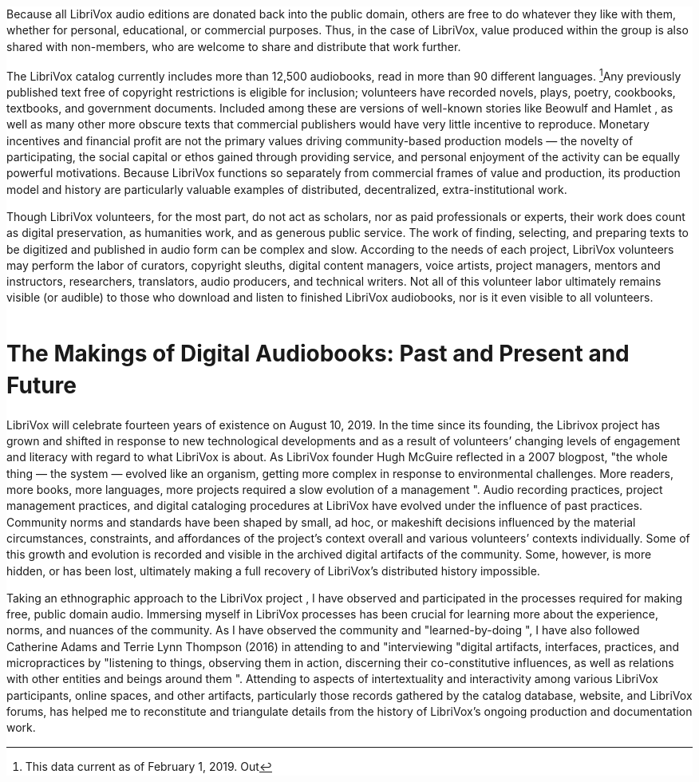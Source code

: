 Because all LibriVox audio editions are donated back into the public domain, others are free to do whatever they like with them, whether for personal, educational, or commercial purposes. Thus, in the case of LibriVox, value produced within the group is also shared with non-members, who are welcome to share and distribute that work further. 

The LibriVox catalog currently includes more than 12,500 audiobooks, read in more than 90 different languages. [^2]Any previously published text free of copyright restrictions is eligible for inclusion; volunteers have recorded novels, plays, poetry, cookbooks, textbooks, and government documents. Included among these are versions of well-known stories like Beowulf and Hamlet , as well as many other more obscure texts that commercial publishers would have very little incentive to reproduce. Monetary incentives and financial profit are not the primary values driving community-based production models — the novelty of participating, the social capital or ethos gained through providing service, and personal enjoyment of the activity can be equally powerful motivations. Because LibriVox functions so separately from commercial frames of value and production, its production model and history are particularly valuable examples of distributed, decentralized, extra-institutional work. 

Though LibriVox volunteers, for the most part, do not act as scholars, nor as paid professionals or experts, their work does count as digital preservation, as humanities work, and as generous public service. The work of finding, selecting, and preparing texts to be digitized and published in audio form can be complex and slow. According to the needs of each project, LibriVox volunteers may perform the labor of curators, copyright sleuths, digital content managers, voice artists, project managers, mentors and instructors, researchers, translators, audio producers, and technical writers. Not all of this volunteer labor ultimately remains visible (or audible) to those who download and listen to finished LibriVox audiobooks, nor is it even visible to all volunteers. 


# The Makings of Digital Audiobooks: Past and Present and Future 


LibriVox will celebrate fourteen years of existence on August 10, 2019. In the time since its founding, the Librivox project has grown and shifted in response to new technological developments and as a result of volunteers’ changing levels of engagement and literacy with regard to what LibriVox is about. As LibriVox founder Hugh McGuire reflected in a 2007 blogpost, "the whole thing — the system — evolved like an organism, getting more complex in response to environmental challenges. More readers, more books, more languages, more projects required a slow evolution of a management ". Audio recording practices, project management practices, and digital cataloging procedures at LibriVox have evolved under the influence of past practices. Community norms and standards have been shaped by small, ad hoc, or makeshift decisions influenced by the material circumstances, constraints, and affordances of the project’s context overall and various volunteers’ contexts individually. Some of this growth and evolution is recorded and visible in the archived digital artifacts of the community. Some, however, is more hidden, or has been lost, ultimately making a full recovery of LibriVox’s distributed history impossible. 

Taking an ethnographic approach to the LibriVox project , I have observed and participated in the processes required for making free, public domain audio. Immersing myself in LibriVox processes has been crucial for learning more about the experience, norms, and nuances of the community. As I have observed the community and "learned-by-doing ", I have also followed Catherine Adams and Terrie Lynn Thompson (2016) in attending to and "interviewing "digital artifacts, interfaces, practices, and micropractices by "listening to things, observing them in action, discerning their co-constitutive influences, as well as relations with other entities and beings around them ". Attending to aspects of intertextuality and interactivity among various LibriVox participants, online spaces, and other artifacts, particularly those records gathered by the catalog database, website, and LibriVox forums, has helped me to reconstitute and triangulate details from the history of LibriVox’s ongoing production and documentation work. 


[^1]: When referring to
[^2]: This data current as of February 1, 2019. Out
[^3]: These